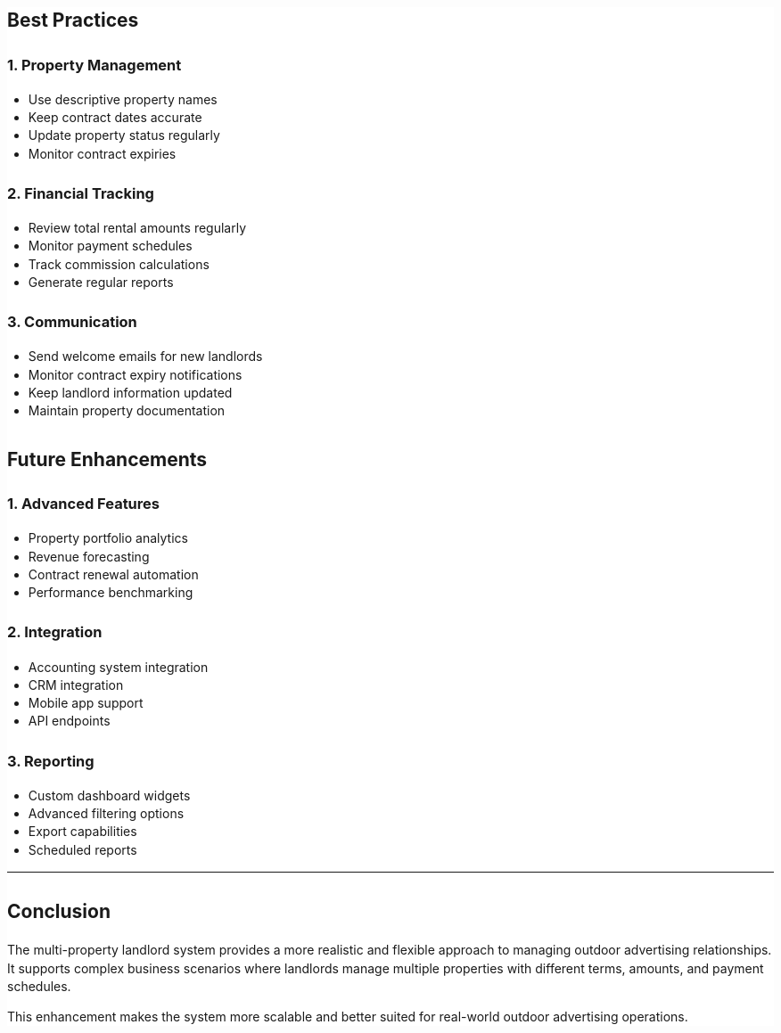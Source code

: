 ## Best Practices

### 1. **Property Management**
- Use descriptive property names
- Keep contract dates accurate
- Update property status regularly
- Monitor contract expiries

### 2. **Financial Tracking**
- Review total rental amounts regularly
- Monitor payment schedules
- Track commission calculations
- Generate regular reports

### 3. **Communication**
- Send welcome emails for new landlords
- Monitor contract expiry notifications
- Keep landlord information updated
- Maintain property documentation

## Future Enhancements

### 1. **Advanced Features**
- Property portfolio analytics
- Revenue forecasting
- Contract renewal automation
- Performance benchmarking

### 2. **Integration**
- Accounting system integration
- CRM integration
- Mobile app support
- API endpoints

### 3. **Reporting**
- Custom dashboard widgets
- Advanced filtering options
- Export capabilities
- Scheduled reports

---

## Conclusion

The multi-property landlord system provides a more realistic and flexible approach to managing outdoor advertising relationships. It supports complex business scenarios where landlords manage multiple properties with different terms, amounts, and payment schedules.

This enhancement makes the system more scalable and better suited for real-world outdoor advertising operations. 